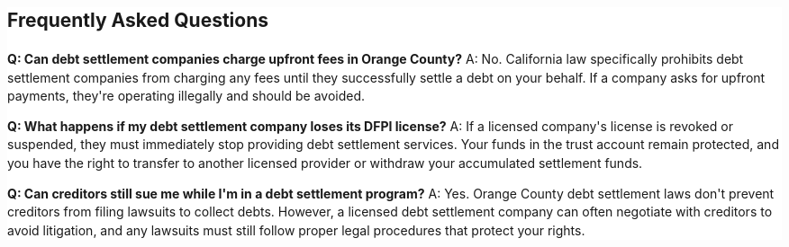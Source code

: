 
## Frequently Asked Questions

**Q: Can debt settlement companies charge upfront fees in Orange County?**
A: No. California law specifically prohibits debt settlement companies from charging any fees until they successfully settle a debt on your behalf. If a company asks for upfront payments, they're operating illegally and should be avoided.

**Q: What happens if my debt settlement company loses its DFPI license?**
A: If a licensed company's license is revoked or suspended, they must immediately stop providing debt settlement services. Your funds in the trust account remain protected, and you have the right to transfer to another licensed provider or withdraw your accumulated settlement funds.

**Q: Can creditors still sue me while I'm in a debt settlement program?**
A: Yes. Orange County debt settlement laws don't prevent creditors from filing lawsuits to collect debts. However, a licensed debt settlement company can often negotiate with creditors to avoid litigation, and any lawsuits must still follow proper legal procedures that protect your rights.